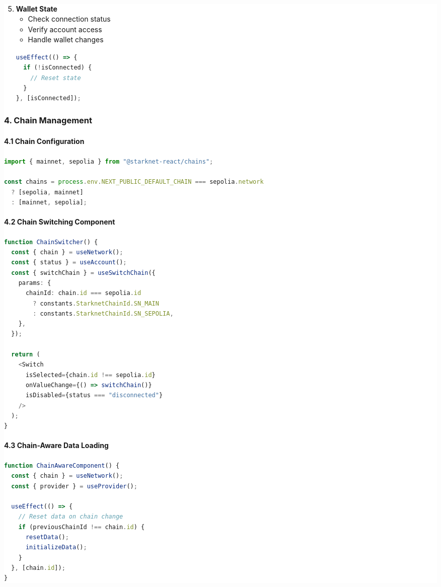 5. **Wallet State**
   - Check connection status
   - Verify account access
   - Handle wallet changes
   ```typescript
   useEffect(() => {
     if (!isConnected) {
       // Reset state
     }
   }, [isConnected]);
   ```

### 4. Chain Management

#### 4.1 Chain Configuration
```typescript
import { mainnet, sepolia } from "@starknet-react/chains";

const chains = process.env.NEXT_PUBLIC_DEFAULT_CHAIN === sepolia.network 
  ? [sepolia, mainnet] 
  : [mainnet, sepolia];
```

#### 4.2 Chain Switching Component
```typescript
function ChainSwitcher() {
  const { chain } = useNetwork();
  const { status } = useAccount();
  const { switchChain } = useSwitchChain({
    params: {
      chainId: chain.id === sepolia.id
        ? constants.StarknetChainId.SN_MAIN
        : constants.StarknetChainId.SN_SEPOLIA,
    },
  });

  return (
    <Switch
      isSelected={chain.id !== sepolia.id}
      onValueChange={() => switchChain()}
      isDisabled={status === "disconnected"}
    />
  );
}
```

#### 4.3 Chain-Aware Data Loading
```typescript
function ChainAwareComponent() {
  const { chain } = useNetwork();
  const { provider } = useProvider();
  
  useEffect(() => {
    // Reset data on chain change
    if (previousChainId !== chain.id) {
      resetData();
      initializeData();
    }
  }, [chain.id]);
}
```
